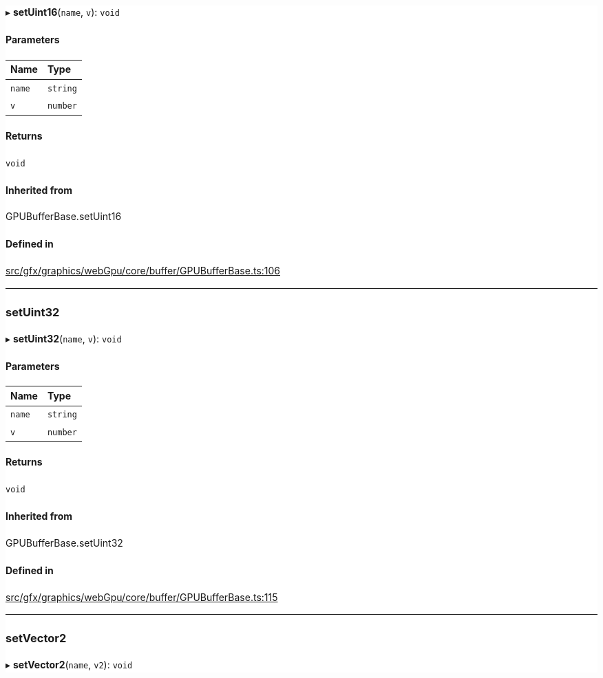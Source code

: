 ▸ **setUint16**(`name`, `v`): `void`

#### Parameters

| Name | Type |
| :------ | :------ |
| `name` | `string` |
| `v` | `number` |

#### Returns

`void`

#### Inherited from

GPUBufferBase.setUint16

#### Defined in

[src/gfx/graphics/webGpu/core/buffer/GPUBufferBase.ts:106](https://github.com/Orillusion/orillusion/blob/main/src/gfx/graphics/webGpu/core/buffer/GPUBufferBase.ts#L106)

___

### setUint32

▸ **setUint32**(`name`, `v`): `void`

#### Parameters

| Name | Type |
| :------ | :------ |
| `name` | `string` |
| `v` | `number` |

#### Returns

`void`

#### Inherited from

GPUBufferBase.setUint32

#### Defined in

[src/gfx/graphics/webGpu/core/buffer/GPUBufferBase.ts:115](https://github.com/Orillusion/orillusion/blob/main/src/gfx/graphics/webGpu/core/buffer/GPUBufferBase.ts#L115)

___

### setVector2

▸ **setVector2**(`name`, `v2`): `void`
